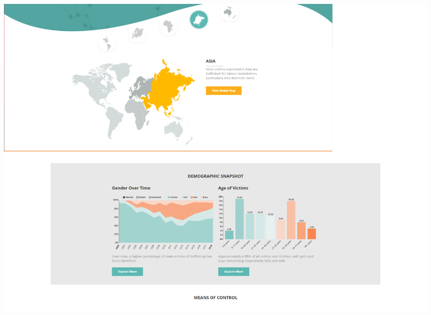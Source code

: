 <img src="imagen\ctdc2.png"  height=300>
</p>
<p align="center">
<img src="imagen\ctdc3.png"  height=300>
</p>
<p align="center">